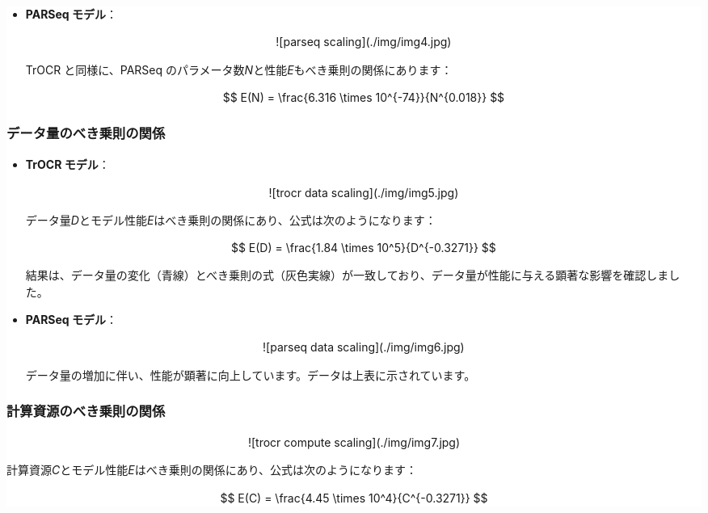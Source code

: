 - **PARSeq モデル**：

  <div align="center">
  <figure style={{"width": "80%"}}>
  ![parseq scaling](./img/img4.jpg)
  </figure>
  </div>

  TrOCR と同様に、PARSeq のパラメータ数$N$と性能$E$もべき乗則の関係にあります：

  $$
  E(N) = \frac{6.316 \times 10^{-74}}{N^{0.018}}
  $$

### データ量のべき乗則の関係

- **TrOCR モデル**：

  <div align="center">
  <figure style={{"width": "80%"}}>
  ![trocr data scaling](./img/img5.jpg)
  </figure>
  </div>

  データ量$D$とモデル性能$E$はべき乗則の関係にあり、公式は次のようになります：

  $$
  E(D) = \frac{1.84 \times 10^5}{D^{-0.3271}}
  $$

  結果は、データ量の変化（青線）とべき乗則の式（灰色実線）が一致しており、データ量が性能に与える顕著な影響を確認しました。

- **PARSeq モデル**：

  <div align="center">
  <figure style={{"width": "80%"}}>
  ![parseq data scaling](./img/img6.jpg)
  </figure>
  </div>

  データ量の増加に伴い、性能が顕著に向上しています。データは上表に示されています。

### 計算資源のべき乗則の関係

<div align="center">
<figure style={{"width": "80%"}}>
![trocr compute scaling](./img/img7.jpg)
</figure>
</div>

計算資源$C$とモデル性能$E$はべき乗則の関係にあり、公式は次のようになります：

$$
E(C) = \frac{4.45 \times 10^4}{C^{-0.3271}}
$$

